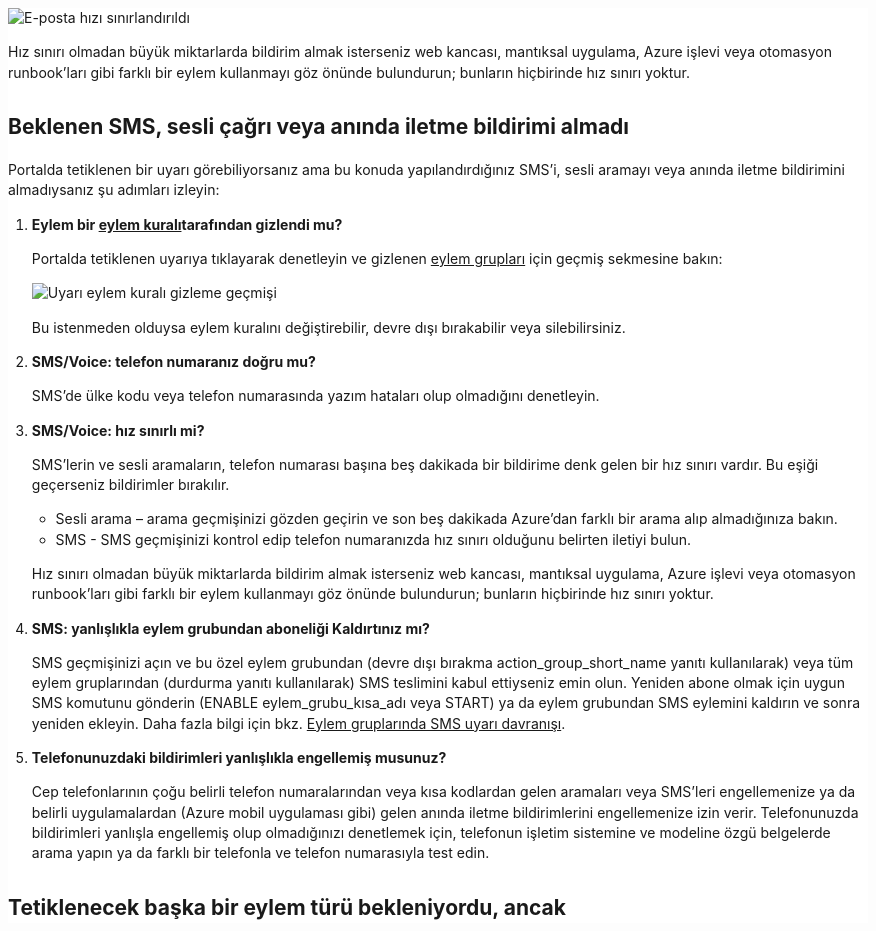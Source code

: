    ![E-posta hızı sınırlandırıldı](media/alerts-troubleshoot/email-paused.png)

   Hız sınırı olmadan büyük miktarlarda bildirim almak isterseniz web kancası, mantıksal uygulama, Azure işlevi veya otomasyon runbook’ları gibi farklı bir eylem kullanmayı göz önünde bulundurun; bunların hiçbirinde hız sınırı yoktur. 

## <a name="did-not-receive-expected-sms-voice-call-or-push-notification"></a>Beklenen SMS, sesli çağrı veya anında iletme bildirimi almadı

Portalda tetiklenen bir uyarı görebiliyorsanız ama bu konuda yapılandırdığınız SMS’i, sesli aramayı veya anında iletme bildirimini almadıysanız şu adımları izleyin: 

1. **Eylem bir [eylem kuralı](../alerts/alerts-action-rules.md)tarafından gizlendi mu?**

    Portalda tetiklenen uyarıya tıklayarak denetleyin ve gizlenen [eylem grupları](./action-groups.md) için geçmiş sekmesine bakın: 

    ![Uyarı eylem kuralı gizleme geçmişi](media/alerts-troubleshoot/history-action-rule.png)

   Bu istenmeden olduysa eylem kuralını değiştirebilir, devre dışı bırakabilir veya silebilirsiniz.
 
1. **SMS/Voice: telefon numaranız doğru mu?**

   SMS’de ülke kodu veya telefon numarasında yazım hataları olup olmadığını denetleyin.
 
1. **SMS/Voice: hız sınırlı mi?**

    SMS’lerin ve sesli aramaların, telefon numarası başına beş dakikada bir bildirime denk gelen bir hız sınırı vardır. Bu eşiği geçerseniz bildirimler bırakılır.

      - Sesli arama – arama geçmişinizi gözden geçirin ve son beş dakikada Azure’dan farklı bir arama alıp almadığınıza bakın.
      - SMS - SMS geçmişinizi kontrol edip telefon numaranızda hız sınırı olduğunu belirten iletiyi bulun.

    Hız sınırı olmadan büyük miktarlarda bildirim almak isterseniz web kancası, mantıksal uygulama, Azure işlevi veya otomasyon runbook’ları gibi farklı bir eylem kullanmayı göz önünde bulundurun; bunların hiçbirinde hız sınırı yoktur. 
 
1. **SMS: yanlışlıkla eylem grubundan aboneliği Kaldırtınız mı?**

    SMS geçmişinizi açın ve bu özel eylem grubundan (devre dışı bırakma action_group_short_name yanıtı kullanılarak) veya tüm eylem gruplarından (durdurma yanıtı kullanılarak) SMS teslimini kabul ettiyseniz emin olun. Yeniden abone olmak için uygun SMS komutunu gönderin (ENABLE eylem_grubu_kısa_adı veya START) ya da eylem grubundan SMS eylemini kaldırın ve sonra yeniden ekleyin.  Daha fazla bilgi için bkz. [Eylem gruplarında SMS uyarı davranışı](alerts-sms-behavior.md).

1. **Telefonunuzdaki bildirimleri yanlışlıkla engellemiş musunuz?**

   Cep telefonlarının çoğu belirli telefon numaralarından veya kısa kodlardan gelen aramaları veya SMS’leri engellemenize ya da belirli uygulamalardan (Azure mobil uygulaması gibi) gelen anında iletme bildirimlerini engellemenize izin verir. Telefonunuzda bildirimleri yanlışla engellemiş olup olmadığınızı denetlemek için, telefonun işletim sistemine ve modeline özgü belgelerde arama yapın ya da farklı bir telefonla ve telefon numarasıyla test edin.

## <a name="expected-another-type-of-action-to-trigger-but-it-did-not"></a>Tetiklenecek başka bir eylem türü bekleniyordu, ancak 
   